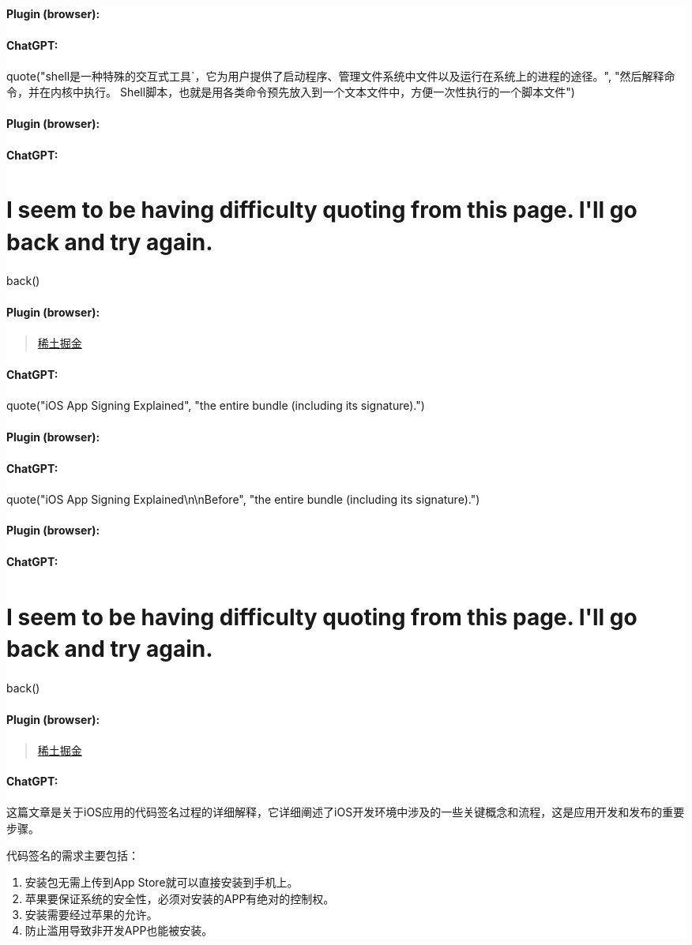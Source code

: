 
#### Plugin (browser):


#### ChatGPT:
quote("shell是一种特殊的交互式工具\`，它为用户提供了启动程序、管理文件系统中文件以及运行在系统上的进程的途径。", "然后解释命令，并在内核中执行。 Shell脚本，也就是用各类命令预先放入到一个文本文件中，方便一次性执行的一个脚本文件")


#### Plugin (browser):


#### ChatGPT:
# I seem to be having difficulty quoting from this page. I'll go back and try again.

back()


#### Plugin (browser):
> [稀土掘金](https://juejin.cn/)


#### ChatGPT:
quote("iOS App Signing Explained", "the entire bundle (including its signature).")


#### Plugin (browser):


#### ChatGPT:
quote("iOS App Signing Explained\n\nBefore", "the entire bundle (including its signature).")


#### Plugin (browser):


#### ChatGPT:
# I seem to be having difficulty quoting from this page. I'll go back and try again.

back()


#### Plugin (browser):
> [稀土掘金](https://juejin.cn/)


#### ChatGPT:
这篇文章是关于iOS应用的代码签名过程的详细解释，它详细阐述了iOS开发环境中涉及的一些关键概念和流程，这是应用开发和发布的重要步骤。

代码签名的需求主要包括：

1. 安装包无需上传到App Store就可以直接安装到手机上。
2. 苹果要保证系统的安全性，必须对安装的APP有绝对的控制权。
3. 安装需要经过苹果的允许。
4. 防止滥用导致非开发APP也能被安装。

